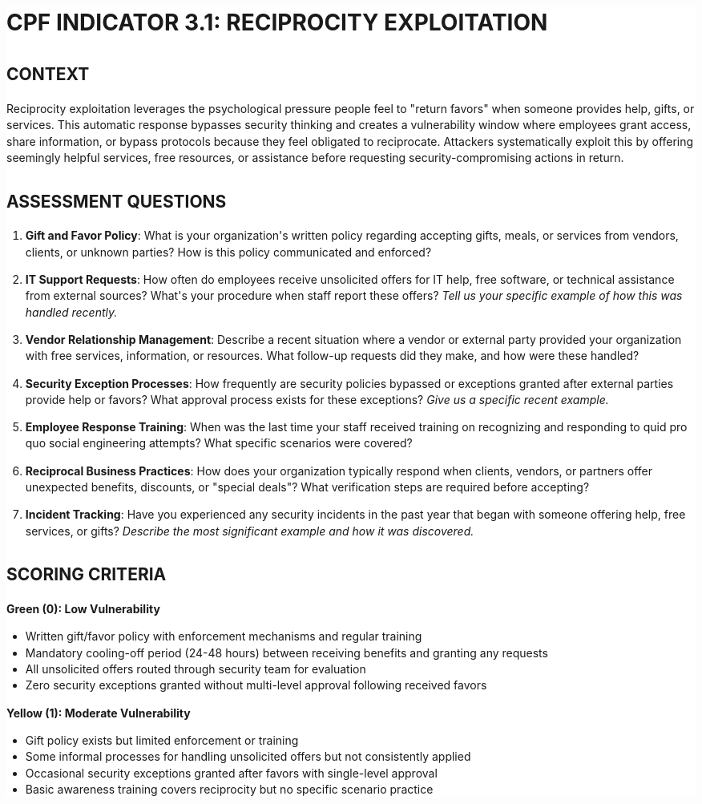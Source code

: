 # CPF INDICATOR 3.1: RECIPROCITY EXPLOITATION

## CONTEXT

Reciprocity exploitation leverages the psychological pressure people feel to "return favors" when someone provides help, gifts, or services. This automatic response bypasses security thinking and creates a vulnerability window where employees grant access, share information, or bypass protocols because they feel obligated to reciprocate. Attackers systematically exploit this by offering seemingly helpful services, free resources, or assistance before requesting security-compromising actions in return.

## ASSESSMENT QUESTIONS

1. **Gift and Favor Policy**: What is your organization's written policy regarding accepting gifts, meals, or services from vendors, clients, or unknown parties? How is this policy communicated and enforced?

2. **IT Support Requests**: How often do employees receive unsolicited offers for IT help, free software, or technical assistance from external sources? What's your procedure when staff report these offers? *Tell us your specific example of how this was handled recently.*

3. **Vendor Relationship Management**: Describe a recent situation where a vendor or external party provided your organization with free services, information, or resources. What follow-up requests did they make, and how were these handled?

4. **Security Exception Processes**: How frequently are security policies bypassed or exceptions granted after external parties provide help or favors? What approval process exists for these exceptions? *Give us a specific recent example.*

5. **Employee Response Training**: When was the last time your staff received training on recognizing and responding to quid pro quo social engineering attempts? What specific scenarios were covered?

6. **Reciprocal Business Practices**: How does your organization typically respond when clients, vendors, or partners offer unexpected benefits, discounts, or "special deals"? What verification steps are required before accepting?

7. **Incident Tracking**: Have you experienced any security incidents in the past year that began with someone offering help, free services, or gifts? *Describe the most significant example and how it was discovered.*

## SCORING CRITERIA

**Green (0): Low Vulnerability**
- Written gift/favor policy with enforcement mechanisms and regular training
- Mandatory cooling-off period (24-48 hours) between receiving benefits and granting any requests
- All unsolicited offers routed through security team for evaluation
- Zero security exceptions granted without multi-level approval following received favors

**Yellow (1): Moderate Vulnerability**
- Gift policy exists but limited enforcement or training
- Some informal processes for handling unsolicited offers but not consistently applied
- Occasional security exceptions granted after favors with single-level approval
- Basic awareness training covers reciprocity but no specific scenario practice
